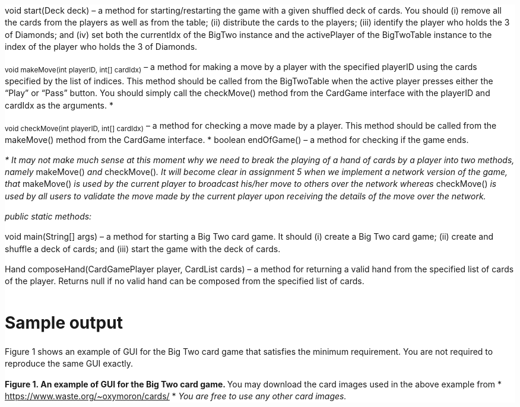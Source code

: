 void start(Deck deck) – a method for starting/restarting the game with a given shuffled deck of cards. You should (i) remove all the cards from the players as well as from the table; (ii) distribute the cards to the players; (iii) identify the player who holds the 3 of Diamonds; and (iv) set both the currentIdx of the BigTwo instance and the activePlayer of the BigTwoTable instance to the index of the player who holds the 3 of Diamonds.

<sub>void makeMove(int playerID, int[] cardIdx)</sub> – a method for making a move by a player with the specified playerID using the cards specified by the list of indices. This method should be called from the BigTwoTable when the active player presses either the “Play” or “Pass” button. You should simply call the checkMove() method from the CardGame interface with the playerID and cardIdx as the arguments. *

<sub>void checkMove(int playerID, int[] cardIdx)</sub> – a method for checking a move made by a player. This method should be called from the makeMove() method from the CardGame interface. * boolean endOfGame() – a method for checking if the game ends.

<em>* It may not make much sense at this moment why we need to break the playing of a hand of cards by a player into two methods, namely </em>makeMove()<em> and </em>checkMove()<em>. It will become clear in assignment 5 when we implement a network version of the game, that </em>makeMove()<em> is used by the current player to broadcast his/her move to others over the network whereas </em>checkMove()<em> is used by all users to validate the move made by the current player upon receiving the details of the move over the network. </em>

<em>public static methods: </em>

void main(String[] args) – a method for starting a Big Two card game. It should (i) create a Big Two card game; (ii) create and shuffle a deck of cards; and (iii) start the game with the deck of cards.

Hand composeHand(CardGamePlayer player, CardList cards) – a method for returning a valid hand from the specified list of cards of the player. Returns null if no valid hand can be composed from the specified list of cards.

<strong><em>           </em></strong>

<h1>Sample output</h1>

Figure 1 shows an example of GUI for the Big Two card game that satisfies the minimum requirement. You are not required to reproduce the same GUI exactly.




<strong>Figure 1. An example of GUI for the Big Two card game. </strong>You may download the card images used in the above example from *  <u>https://www.waste.org/~oxymoron/cards/</u> *<em> You are free to use any other card images. </em>
